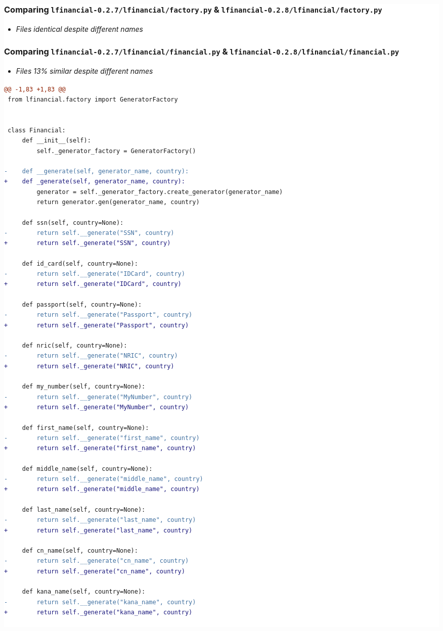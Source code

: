 ### Comparing `lfinancial-0.2.7/lfinancial/factory.py` & `lfinancial-0.2.8/lfinancial/factory.py`

 * *Files identical despite different names*

### Comparing `lfinancial-0.2.7/lfinancial/financial.py` & `lfinancial-0.2.8/lfinancial/financial.py`

 * *Files 13% similar despite different names*

```diff
@@ -1,83 +1,83 @@
 from lfinancial.factory import GeneratorFactory
 
 
 class Financial:
     def __init__(self):
         self._generator_factory = GeneratorFactory()
 
-    def __generate(self, generator_name, country):
+    def _generate(self, generator_name, country):
         generator = self._generator_factory.create_generator(generator_name)
         return generator.gen(generator_name, country)
 
     def ssn(self, country=None):
-        return self.__generate("SSN", country)
+        return self._generate("SSN", country)
 
     def id_card(self, country=None):
-        return self.__generate("IDCard", country)
+        return self._generate("IDCard", country)
 
     def passport(self, country=None):
-        return self.__generate("Passport", country)
+        return self._generate("Passport", country)
 
     def nric(self, country=None):
-        return self.__generate("NRIC", country)
+        return self._generate("NRIC", country)
 
     def my_number(self, country=None):
-        return self.__generate("MyNumber", country)
+        return self._generate("MyNumber", country)
 
     def first_name(self, country=None):
-        return self.__generate("first_name", country)
+        return self._generate("first_name", country)
 
     def middle_name(self, country=None):
-        return self.__generate("middle_name", country)
+        return self._generate("middle_name", country)
 
     def last_name(self, country=None):
-        return self.__generate("last_name", country)
+        return self._generate("last_name", country)
 
     def cn_name(self, country=None):
-        return self.__generate("cn_name", country)
+        return self._generate("cn_name", country)
 
     def kana_name(self, country=None):
-        return self.__generate("kana_name", country)
+        return self._generate("kana_name", country)
 
```